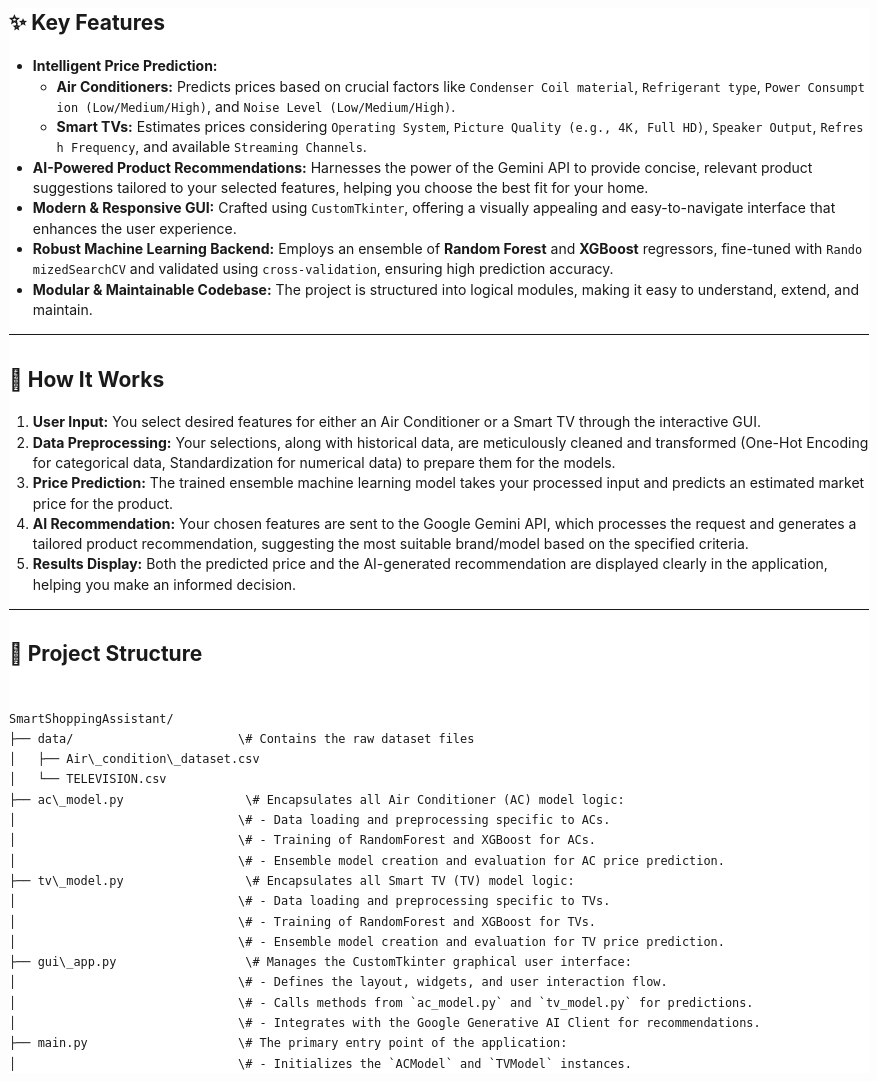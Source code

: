 
## ✨ Key Features

* **Intelligent Price Prediction:**
    * **Air Conditioners:** Predicts prices based on crucial factors like `Condenser Coil material`, `Refrigerant type`, `Power Consumption (Low/Medium/High)`, and `Noise Level (Low/Medium/High)`.
    * **Smart TVs:** Estimates prices considering `Operating System`, `Picture Quality (e.g., 4K, Full HD)`, `Speaker Output`, `Refresh Frequency`, and available `Streaming Channels`.
* **AI-Powered Product Recommendations:** Harnesses the power of the Gemini API to provide concise, relevant product suggestions tailored to your selected features, helping you choose the best fit for your home.
* **Modern & Responsive GUI:** Crafted using `CustomTkinter`, offering a visually appealing and easy-to-navigate interface that enhances the user experience.
* **Robust Machine Learning Backend:** Employs an ensemble of **Random Forest** and **XGBoost** regressors, fine-tuned with `RandomizedSearchCV` and validated using `cross-validation`, ensuring high prediction accuracy.
* **Modular & Maintainable Codebase:** The project is structured into logical modules, making it easy to understand, extend, and maintain.

---

## 🚀 How It Works

1.  **User Input:** You select desired features for either an Air Conditioner or a Smart TV through the interactive GUI.
2.  **Data Preprocessing:** Your selections, along with historical data, are meticulously cleaned and transformed (One-Hot Encoding for categorical data, Standardization for numerical data) to prepare them for the models.
3.  **Price Prediction:** The trained ensemble machine learning model takes your processed input and predicts an estimated market price for the product.
4.  **AI Recommendation:** Your chosen features are sent to the Google Gemini API, which processes the request and generates a tailored product recommendation, suggesting the most suitable brand/model based on the specified criteria.
5.  **Results Display:** Both the predicted price and the AI-generated recommendation are displayed clearly in the application, helping you make an informed decision.

---

## 📁 Project Structure

```

SmartShoppingAssistant/
├── data/                       \# Contains the raw dataset files
│   ├── Air\_condition\_dataset.csv
│   └── TELEVISION.csv
├── ac\_model.py                 \# Encapsulates all Air Conditioner (AC) model logic:
│                               \# - Data loading and preprocessing specific to ACs.
│                               \# - Training of RandomForest and XGBoost for ACs.
│                               \# - Ensemble model creation and evaluation for AC price prediction.
├── tv\_model.py                 \# Encapsulates all Smart TV (TV) model logic:
│                               \# - Data loading and preprocessing specific to TVs.
│                               \# - Training of RandomForest and XGBoost for TVs.
│                               \# - Ensemble model creation and evaluation for TV price prediction.
├── gui\_app.py                  \# Manages the CustomTkinter graphical user interface:
│                               \# - Defines the layout, widgets, and user interaction flow.
│                               \# - Calls methods from `ac_model.py` and `tv_model.py` for predictions.
│                               \# - Integrates with the Google Generative AI Client for recommendations.
├── main.py                     \# The primary entry point of the application:
│                               \# - Initializes the `ACModel` and `TVModel` instances.
```